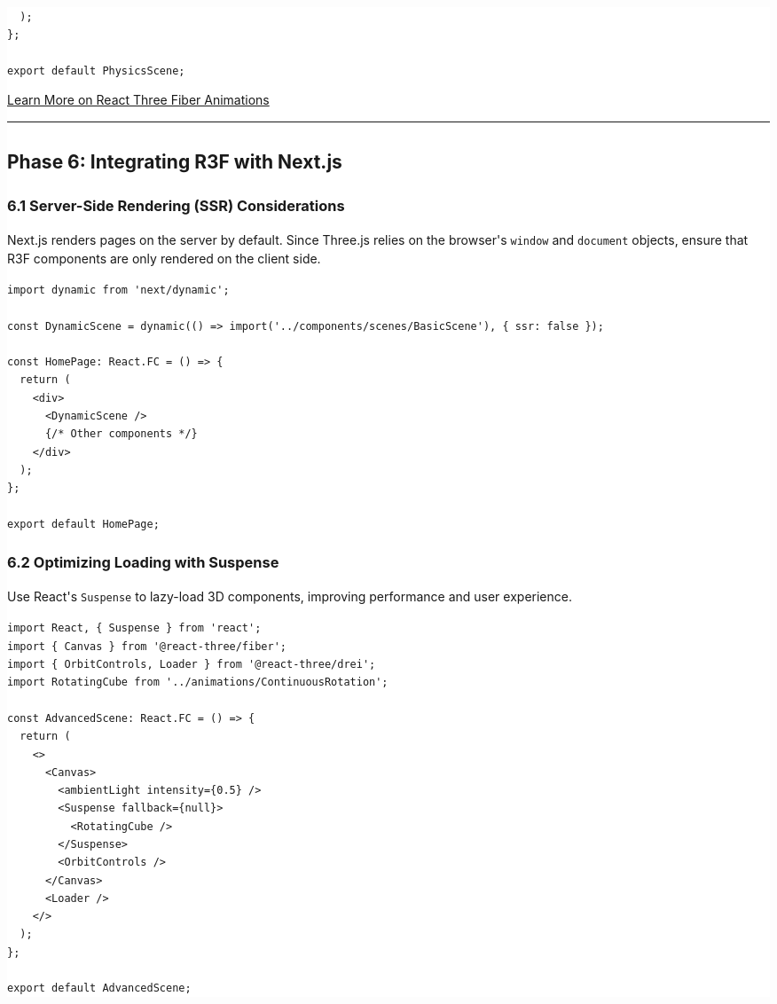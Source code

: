 ```typescript:components/animations/PhysicsBox.tsx
  );
};

export default PhysicsScene;
```

[Learn More on React Three Fiber Animations](https://r3f.docs.pmnd.rs/tutorials/basic-animations)

---

## Phase 6: Integrating R3F with Next.js

### 6.1 Server-Side Rendering (SSR) Considerations

Next.js renders pages on the server by default. Since Three.js relies on the browser's `window` and `document` objects, ensure that R3F components are only rendered on the client side.

```typescript:pages/index.tsx
import dynamic from 'next/dynamic';

const DynamicScene = dynamic(() => import('../components/scenes/BasicScene'), { ssr: false });

const HomePage: React.FC = () => {
  return (
    <div>
      <DynamicScene />
      {/* Other components */}
    </div>
  );
};

export default HomePage;
```

### 6.2 Optimizing Loading with Suspense

Use React's `Suspense` to lazy-load 3D components, improving performance and user experience.

```typescript:components/scenes/AdvancedScene.tsx
import React, { Suspense } from 'react';
import { Canvas } from '@react-three/fiber';
import { OrbitControls, Loader } from '@react-three/drei';
import RotatingCube from '../animations/ContinuousRotation';

const AdvancedScene: React.FC = () => {
  return (
    <>
      <Canvas>
        <ambientLight intensity={0.5} />
        <Suspense fallback={null}>
          <RotatingCube />
        </Suspense>
        <OrbitControls />
      </Canvas>
      <Loader />
    </>
  );
};

export default AdvancedScene;
```
